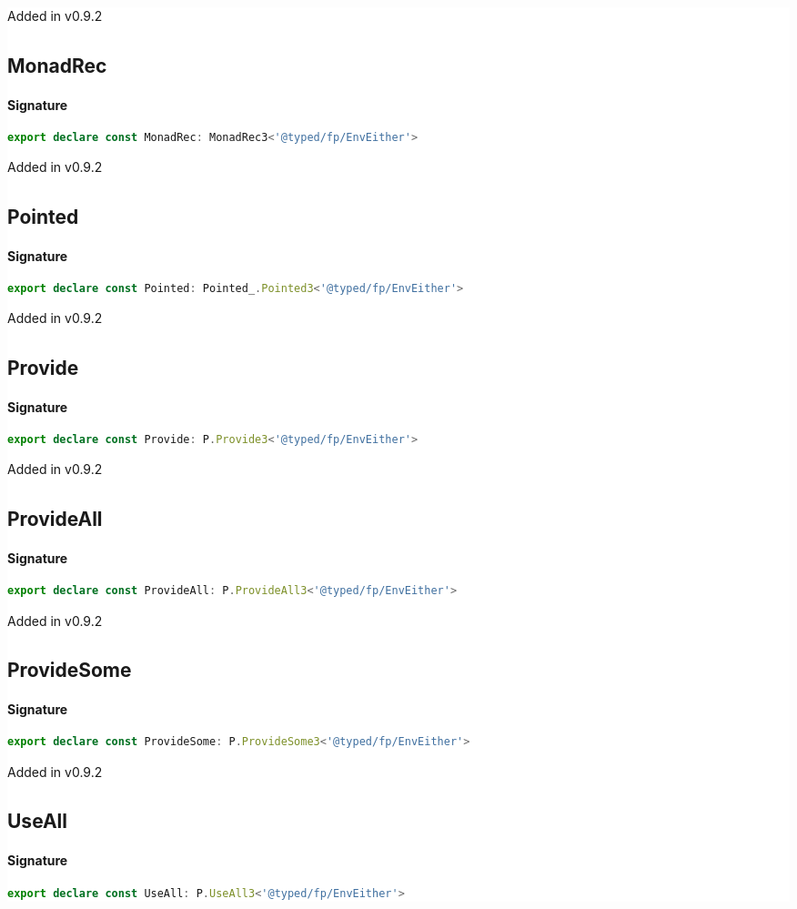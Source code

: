 Added in v0.9.2

## MonadRec

**Signature**

```ts
export declare const MonadRec: MonadRec3<'@typed/fp/EnvEither'>
```

Added in v0.9.2

## Pointed

**Signature**

```ts
export declare const Pointed: Pointed_.Pointed3<'@typed/fp/EnvEither'>
```

Added in v0.9.2

## Provide

**Signature**

```ts
export declare const Provide: P.Provide3<'@typed/fp/EnvEither'>
```

Added in v0.9.2

## ProvideAll

**Signature**

```ts
export declare const ProvideAll: P.ProvideAll3<'@typed/fp/EnvEither'>
```

Added in v0.9.2

## ProvideSome

**Signature**

```ts
export declare const ProvideSome: P.ProvideSome3<'@typed/fp/EnvEither'>
```

Added in v0.9.2

## UseAll

**Signature**

```ts
export declare const UseAll: P.UseAll3<'@typed/fp/EnvEither'>
```
